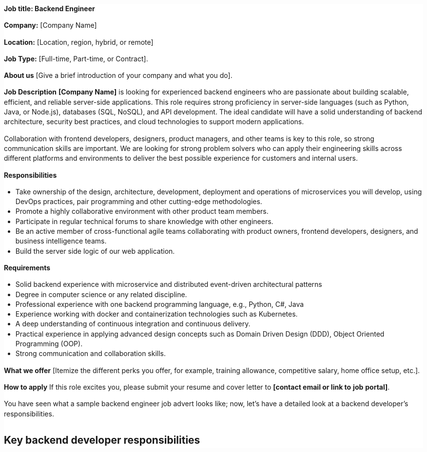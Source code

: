 **Job title: Backend Engineer**

**Company:** [Company Name]

**Location:** [Location, region, hybrid,  or remote]

**Job Type:** [Full-time, Part-time, or Contract].

**About us**
[Give a brief introduction of your company and what you do].

**Job Description**
**[Company Name]** is looking for experienced backend engineers who are passionate about building scalable, efficient, and reliable server-side applications. This role requires strong proficiency in server-side languages (such as Python, Java, or Node.js), databases (SQL, NoSQL), and API development. The ideal candidate will have a solid understanding of backend architecture, security best practices, and cloud technologies to support modern applications.

Collaboration with frontend developers, designers, product managers, and other teams is key to this role, so strong communication skills are important. We are looking for strong problem solvers who can apply their engineering skills across different platforms and environments to deliver the best possible experience for customers and internal users.

**Responsibilities**

- Take ownership of the design, architecture, development, deployment and operations of microservices you will develop, using DevOps practices, pair programming and other cutting-edge methodologies.
- Promote a highly collaborative environment with other product team members.
- Participate in regular technical forums to share knowledge with other engineers.
- Be an active member of cross-functional agile teams collaborating with product owners, frontend developers, designers, and business intelligence teams.
- Build the server side logic of our web application.

**Requirements**

- Solid backend experience with microservice and distributed event-driven architectural patterns
- Degree in computer science or any related discipline.
- Professional experience with one backend programming language, e.g., Python, C#, Java
- Experience working with docker and containerization technologies such as Kubernetes.
- A deep understanding of continuous integration and continuous delivery.
- Practical experience in applying advanced design concepts such as Domain Driven Design (DDD), Object Oriented Programming (OOP).
- Strong communication and collaboration skills.

**What we offer**
[Itemize the different perks you offer, for example, training allowance, competitive salary, home office setup, etc.].

**How to apply**
If this role excites you, please submit your resume and cover letter to **[contact email or link to** **job** **portal]**.

You have seen what a sample backend engineer job advert looks like; now, let’s have a detailed look at a backend developer’s responsibilities.

## Key backend developer responsibilities
